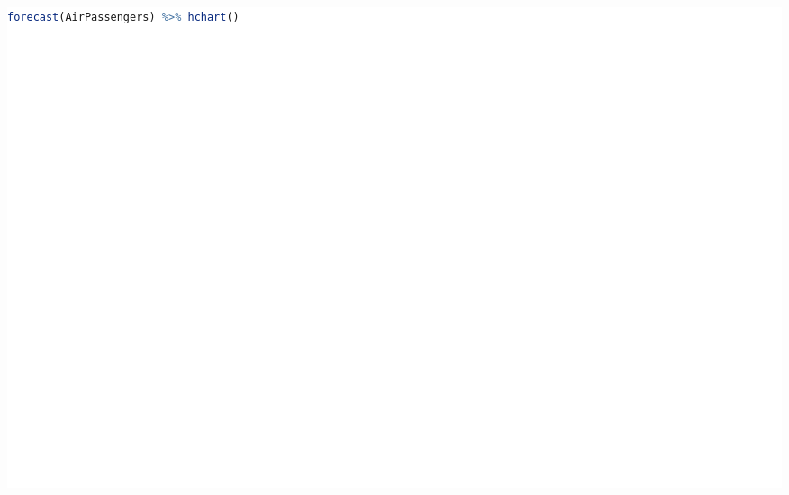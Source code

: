 ```r
forecast(AirPassengers) %>% hchart()
```

<div id="htmlwidget-f05cb23092bd037c2ecd" style="width:100%;height:500px;" class="highchart html-widget"></div>